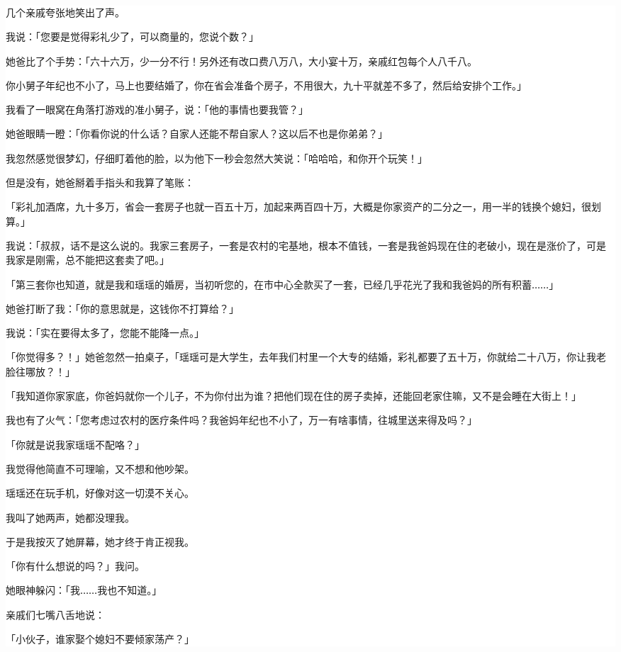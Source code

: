 几个亲戚夸张地笑出了声。


我说：「您要是觉得彩礼少了，可以商量的，您说个数？」


她爸比了个手势：「六十六万，少一分不行！另外还有改口费八万八，大小宴十万，亲戚红包每个人八千八。


你小舅子年纪也不小了，马上也要结婚了，你在省会准备个房子，不用很大，九十平就差不多了，然后给安排个工作。」


我看了一眼窝在角落打游戏的准小舅子，说：「他的事情也要我管？」


她爸眼睛一瞪：「你看你说的什么话？自家人还能不帮自家人？这以后不也是你弟弟？」


我忽然感觉很梦幻，仔细盯着他的脸，以为他下一秒会忽然大笑说：「哈哈哈，和你开个玩笑！」


但是没有，她爸掰着手指头和我算了笔账：


「彩礼加酒席，九十多万，省会一套房子也就一百五十万，加起来两百四十万，大概是你家资产的二分之一，用一半的钱换个媳妇，很划算。」


我说：「叔叔，话不是这么说的。我家三套房子，一套是农村的宅基地，根本不值钱，一套是我爸妈现在住的老破小，现在是涨价了，可是我家是刚需，总不能把这套卖了吧。」


「第三套你也知道，就是我和瑶瑶的婚房，当初听您的，在市中心全款买了一套，已经几乎花光了我和我爸妈的所有积蓄……」


她爸打断了我：「你的意思就是，这钱你不打算给？」


我说：「实在要得太多了，您能不能降一点。」


「你觉得多？！」她爸忽然一拍桌子，「瑶瑶可是大学生，去年我们村里一个大专的结婚，彩礼都要了五十万，你就给二十八万，你让我老脸往哪放？！」


「我知道你家家底，你爸妈就你一个儿子，不为你付出为谁？把他们现在住的房子卖掉，还能回老家住嘛，又不是会睡在大街上！」


我也有了火气：「您考虑过农村的医疗条件吗？我爸妈年纪也不小了，万一有啥事情，往城里送来得及吗？」


「你就是说我家瑶瑶不配咯？」


我觉得他简直不可理喻，又不想和他吵架。


瑶瑶还在玩手机，好像对这一切漠不关心。


我叫了她两声，她都没理我。


于是我按灭了她屏幕，她才终于肯正视我。


「你有什么想说的吗？」我问。


她眼神躲闪：「我……我也不知道。」


亲戚们七嘴八舌地说：


「小伙子，谁家娶个媳妇不要倾家荡产？」
